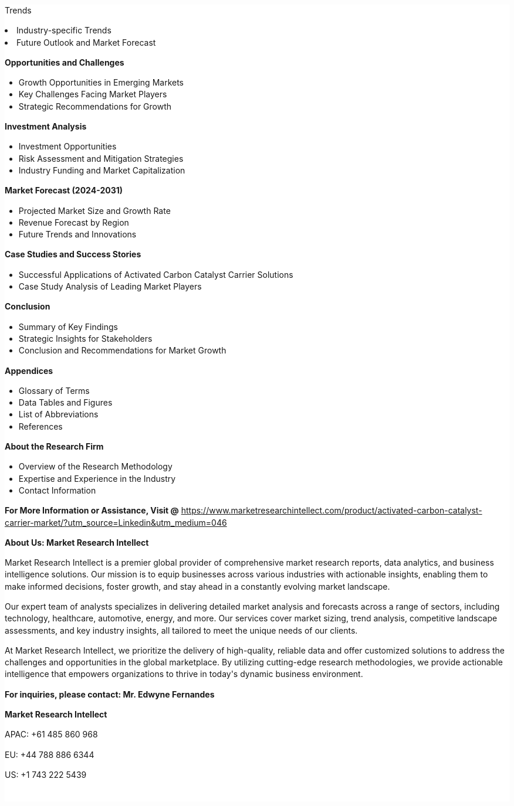 Trends</li><li>Industry-specific Trends</li><li>Future Outlook and Market Forecast</li></ul><p><strong>Opportunities and Challenges</strong></p><ul><li>Growth Opportunities in Emerging Markets</li><li>Key Challenges Facing Market Players</li><li>Strategic Recommendations for Growth</li></ul><p><strong>Investment Analysis</strong></p><ul><li>Investment Opportunities</li><li>Risk Assessment and Mitigation Strategies</li><li>Industry Funding and Market Capitalization</li></ul><p><strong>Market Forecast (2024-2031)</strong></p><ul><li>Projected Market Size and Growth Rate</li><li>Revenue Forecast by Region</li><li>Future Trends and Innovations</li></ul><p><strong>Case Studies and Success Stories</strong></p><ul><li>Successful Applications of Activated Carbon Catalyst Carrier Solutions</li><li>Case Study Analysis of Leading Market Players</li></ul><p><strong>Conclusion</strong></p><ul><li>Summary of Key Findings</li><li>Strategic Insights for Stakeholders</li><li>Conclusion and Recommendations for Market Growth</li></ul><p><strong>Appendices</strong></p><ul><li>Glossary of Terms</li><li>Data Tables and Figures</li><li>List of Abbreviations</li><li>References</li></ul><p><strong>About the Research Firm</strong></p><ul><li>Overview of the Research Methodology</li><li>Expertise and Experience in the Industry</li><li>Contact Information</li></ul></div><div class="article-main__content" data-test-id="publishing-text-block"><p><span class="font-[700]"><strong>For More Information or Assistance, Visit @</strong>&nbsp;<a href="https://www.marketresearchintellect.com/product/activated-carbon-catalyst-carrier-market/?utm_source=Linkedin&utm_medium=046">https://www.marketresearchintellect.com/product/activated-carbon-catalyst-carrier-market/?utm_source=Linkedin&utm_medium=046</a></span></p><p><strong>About Us: Market Research Intellect</strong></p><p>Market Research Intellect is a premier global provider of comprehensive market research reports, data analytics, and business intelligence solutions. Our mission is to equip businesses across various industries with actionable insights, enabling them to make informed decisions, foster growth, and stay ahead in a constantly evolving market landscape.</p><p>Our expert team of analysts specializes in delivering detailed market analysis and forecasts across a range of sectors, including technology, healthcare, automotive, energy, and more. Our services cover market sizing, trend analysis, competitive landscape assessments, and key industry insights, all tailored to meet the unique needs of our clients.</p><p>At Market Research Intellect, we prioritize the delivery of high-quality, reliable data and offer customized solutions to address the challenges and opportunities in the global marketplace. By utilizing cutting-edge research methodologies, we provide actionable intelligence that empowers organizations to thrive in today's dynamic business environment.</p><p><strong>For inquiries, please contact: Mr. Edwyne Fernandes</strong></p><p><strong>Market Research Intellect</strong></p><p>APAC: +61 485 860 968</p><p>EU: +44 788 886 6344</p><p>US: +1 743 222 5439</p></div><div class="article-main__content" data-test-id="publishing-text-block">&nbsp;</div>
